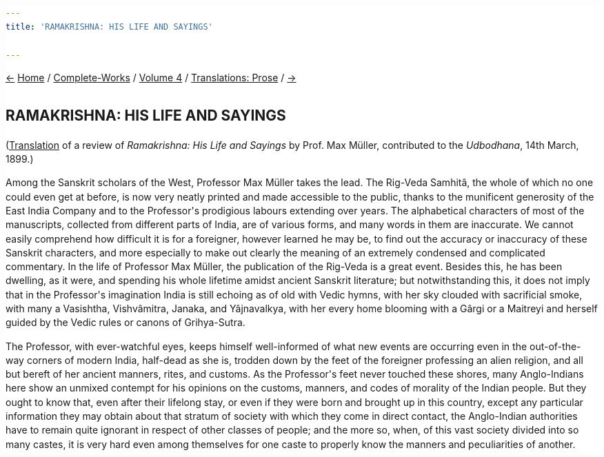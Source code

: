 ```yaml
---
title: 'RAMAKRISHNA: HIS LIFE AND SAYINGS'

---
```

<div>

[←](the_problem_of_modern_india.htm) [Home](../../../index.htm) /
[Complete-Works](../../complete_works.htm) / [Volume
4](../volume_4_contents.htm) / [Translations:
Prose](translation_prose_contents.htm) / [→](the_paris_congress.htm)

  

## RAMAKRISHNA: HIS LIFE AND SAYINGS

([Translation](b6007_ramakrishna.pdf) of a review of *Ramakrishna: His
Life and Sayings* by Prof. Max Müller, contributed to the *Udbodhana*,
14th March, 1899.)

Among the Sanskrit scholars of the West, Professor Max Müller takes the
lead. The Rig-Veda Samhitâ, the whole of which no one could even get at
before, is now very neatly printed and made accessible to the public,
thanks to the munificent generosity of the East India Company and to the
Professor's prodigious labours extending over years. The alphabetical
characters of most of the manuscripts, collected from different parts of
India, are of various forms, and many words in them are inaccurate. We
cannot easily comprehend how difficult it is for a foreigner, however
learned he may be, to find out the accuracy or inaccuracy of these
Sanskrit characters, and more especially to make out clearly the meaning
of an extremely condensed and complicated commentary. In the life of
Professor Max Müller, the publication of the Rig-Veda is a great event.
Besides this, he has been dwelling, as it were, and spending his whole
lifetime amidst ancient Sanskrit literature; but notwithstanding this,
it does not imply that in the Professor's imagination India is still
echoing as of old with Vedic hymns, with her sky clouded with
sacrificial smoke, with many a Vasishtha, Vishvâmitra, Janaka, and
Yâjnavalkya, with her every home blooming with a Gârgi or a Maitreyi and
herself guided by the Vedic rules or canons of Grihya-Sutra.

The Professor, with ever-watchful eyes, keeps himself well-informed of
what new events are occurring even in the out-of-the-way corners of
modern India, half-dead as she is, trodden down by the feet of the
foreigner professing an alien religion, and all but bereft of her
ancient manners, rites, and customs. As the Professor's feet never
touched these shores, many Anglo-Indians here show an unmixed contempt
for his opinions on the customs, manners, and codes of morality of the
Indian people. But they ought to know that, even after their lifelong
stay, or even if they were born and brought up in this country, except
any particular information they may obtain about that stratum of society
with which they come in direct contact, the Anglo-Indian authorities
have to remain quite ignorant in respect of other classes of people; and
the more so, when, of this vast society divided into so many castes, it
is very hard even among themselves for one caste to properly know the
manners and peculiarities of another.
